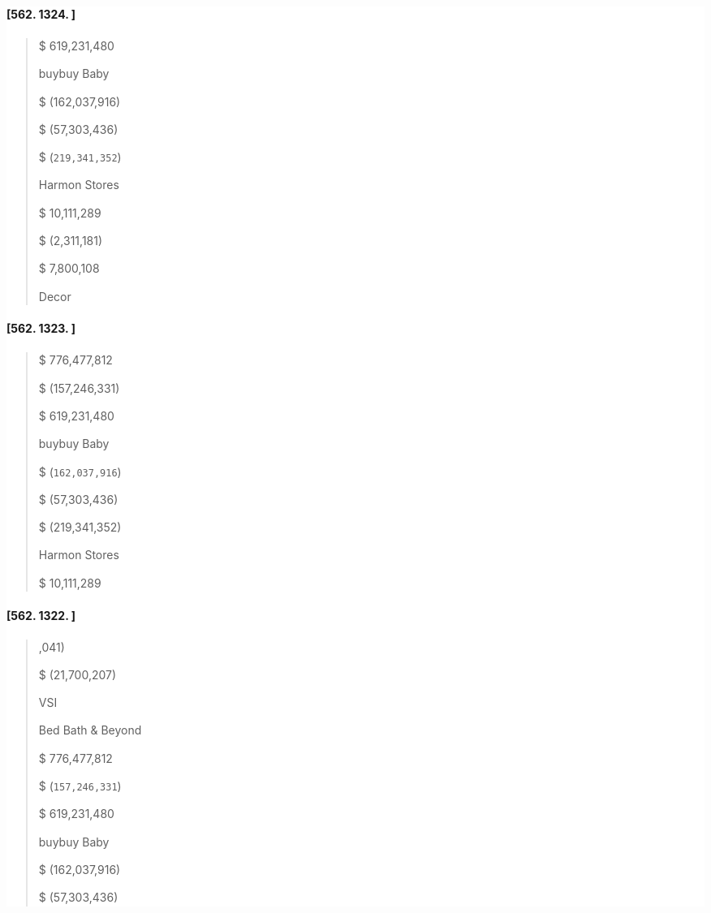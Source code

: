 #### [562. 1324. ]
> \$ 619,231,480
> 
> buybuy Baby
> 
> \$ \(162,037,916\)
> 
> \$ \(57,303,436\)
> 
> \$ \(`219,341,352`\)
> 
> Harmon Stores
> 
> \$ 10,111,289
> 
> \$ \(2,311,181\)
> 
> \$ 7,800,108
> 
> Decor

#### [562. 1323. ]
> 
> 
> \$ 776,477,812
> 
> \$ \(157,246,331\)
> 
> \$ 619,231,480
> 
> buybuy Baby
> 
> \$ \(`162,037,916`\)
> 
> \$ \(57,303,436\)
> 
> \$ \(219,341,352\)
> 
> Harmon Stores
> 
> \$ 10,111,289
> 


#### [562. 1322. ]
> ,041\)
> 
> \$ \(21,700,207\)
> 
> VSI
> 
> Bed Bath & Beyond
> 
> \$ 776,477,812
> 
> \$ \(`157,246,331`\)
> 
> \$ 619,231,480
> 
> buybuy Baby
> 
> \$ \(162,037,916\)
> 
> \$ \(57,303,436\)